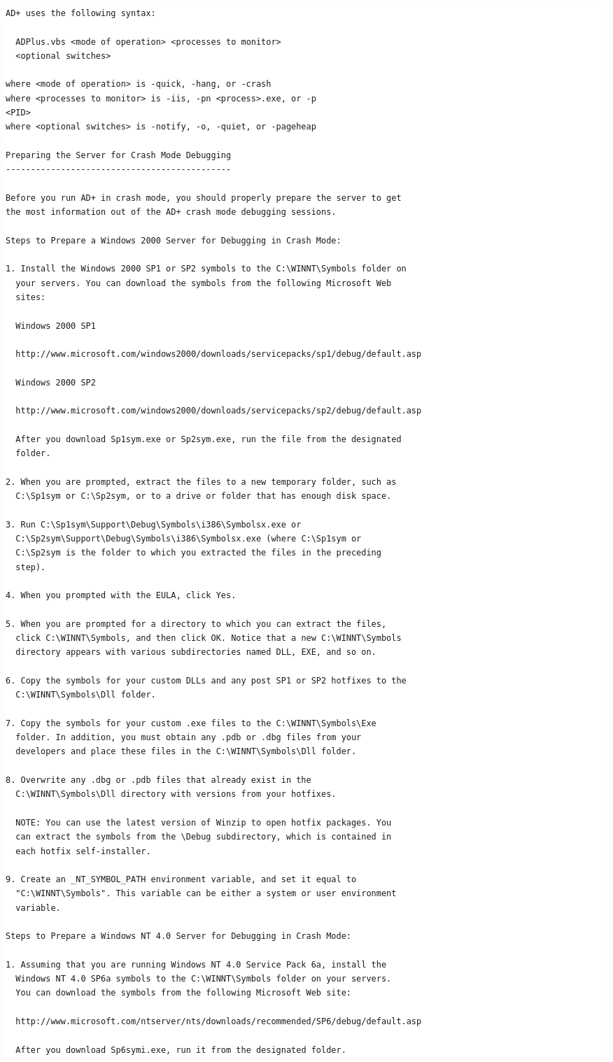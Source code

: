 	
	AD+ uses the following syntax:
	
	  ADPlus.vbs <mode of operation> <processes to monitor>
	  <optional switches>
	
	where <mode of operation> is -quick, -hang, or -crash
	where <processes to monitor> is -iis, -pn <process>.exe, or -p
	<PID>
	where <optional switches> is -notify, -o, -quiet, or -pageheap
	
	Preparing the Server for Crash Mode Debugging
	---------------------------------------------
	
	Before you run AD+ in crash mode, you should properly prepare the server to get
	the most information out of the AD+ crash mode debugging sessions.
	
	Steps to Prepare a Windows 2000 Server for Debugging in Crash Mode:
	
	1. Install the Windows 2000 SP1 or SP2 symbols to the C:\WINNT\Symbols folder on
	  your servers. You can download the symbols from the following Microsoft Web
	  sites:
	
	  Windows 2000 SP1
	
	  http://www.microsoft.com/windows2000/downloads/servicepacks/sp1/debug/default.asp
	
	  Windows 2000 SP2
	
	  http://www.microsoft.com/windows2000/downloads/servicepacks/sp2/debug/default.asp
	
	  After you download Sp1sym.exe or Sp2sym.exe, run the file from the designated
	  folder.
	
	2. When you are prompted, extract the files to a new temporary folder, such as
	  C:\Sp1sym or C:\Sp2sym, or to a drive or folder that has enough disk space.
	
	3. Run C:\Sp1sym\Support\Debug\Symbols\i386\Symbolsx.exe or
	  C:\Sp2sym\Support\Debug\Symbols\i386\Symbolsx.exe (where C:\Sp1sym or
	  C:\Sp2sym is the folder to which you extracted the files in the preceding
	  step).
	
	4. When you prompted with the EULA, click Yes.
	
	5. When you are prompted for a directory to which you can extract the files,
	  click C:\WINNT\Symbols, and then click OK. Notice that a new C:\WINNT\Symbols
	  directory appears with various subdirectories named DLL, EXE, and so on.
	
	6. Copy the symbols for your custom DLLs and any post SP1 or SP2 hotfixes to the
	  C:\WINNT\Symbols\Dll folder.
	
	7. Copy the symbols for your custom .exe files to the C:\WINNT\Symbols\Exe
	  folder. In addition, you must obtain any .pdb or .dbg files from your
	  developers and place these files in the C:\WINNT\Symbols\Dll folder.
	
	8. Overwrite any .dbg or .pdb files that already exist in the
	  C:\WINNT\Symbols\Dll directory with versions from your hotfixes.
	
	  NOTE: You can use the latest version of Winzip to open hotfix packages. You
	  can extract the symbols from the \Debug subdirectory, which is contained in
	  each hotfix self-installer.
	
	9. Create an _NT_SYMBOL_PATH environment variable, and set it equal to
	  "C:\WINNT\Symbols". This variable can be either a system or user environment
	  variable.
	
	Steps to Prepare a Windows NT 4.0 Server for Debugging in Crash Mode:
	
	1. Assuming that you are running Windows NT 4.0 Service Pack 6a, install the
	  Windows NT 4.0 SP6a symbols to the C:\WINNT\Symbols folder on your servers.
	  You can download the symbols from the following Microsoft Web site:
	
	  http://www.microsoft.com/ntserver/nts/downloads/recommended/SP6/debug/default.asp
	
	  After you download Sp6symi.exe, run it from the designated folder.